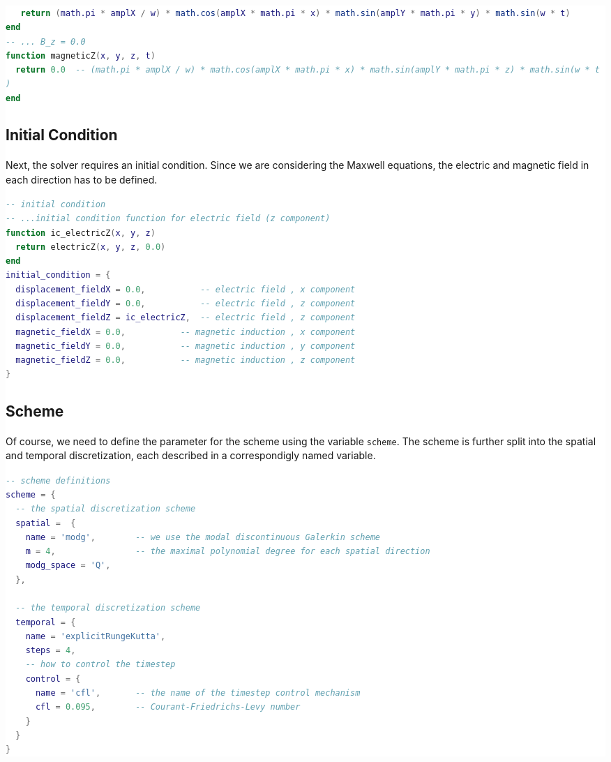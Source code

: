 ```lua
   return (math.pi * amplX / w) * math.cos(amplX * math.pi * x) * math.sin(amplY * math.pi * y) * math.sin(w * t)
end
-- ... B_z = 0.0
function magneticZ(x, y, z, t)
  return 0.0  -- (math.pi * amplX / w) * math.cos(amplX * math.pi * x) * math.sin(amplY * math.pi * z) * math.sin(w * t )
end
```

## Initial Condition

Next, the solver requires an initial condition.
Since we are considering the Maxwell equations,
the electric and magnetic field in each direction has to be defined.

```lua
-- initial condition
-- ...initial condition function for electric field (z component)
function ic_electricZ(x, y, z)
  return electricZ(x, y, z, 0.0)
end
initial_condition = {
  displacement_fieldX = 0.0,           -- electric field , x component
  displacement_fieldY = 0.0,           -- electric field , z component
  displacement_fieldZ = ic_electricZ,  -- electric field , z component
  magnetic_fieldX = 0.0,           -- magnetic induction , x component
  magnetic_fieldY = 0.0,           -- magnetic induction , y component
  magnetic_fieldZ = 0.0,           -- magnetic induction , z component
}
```

## Scheme

Of course, we need to define the parameter
for the scheme using the variable `scheme`.
The scheme is further split into the spatial and temporal discretization, each
described in a correspondigly named variable.

```lua
-- scheme definitions
scheme = {
  -- the spatial discretization scheme
  spatial =  {
    name = 'modg',        -- we use the modal discontinuous Galerkin scheme
    m = 4,                -- the maximal polynomial degree for each spatial direction
    modg_space = 'Q',
  },

  -- the temporal discretization scheme
  temporal = {
    name = 'explicitRungeKutta',
    steps = 4,
    -- how to control the timestep
    control = {
      name = 'cfl',       -- the name of the timestep control mechanism
      cfl = 0.095,        -- Courant-Friedrichs-Levy number
    }
  }
}
```
